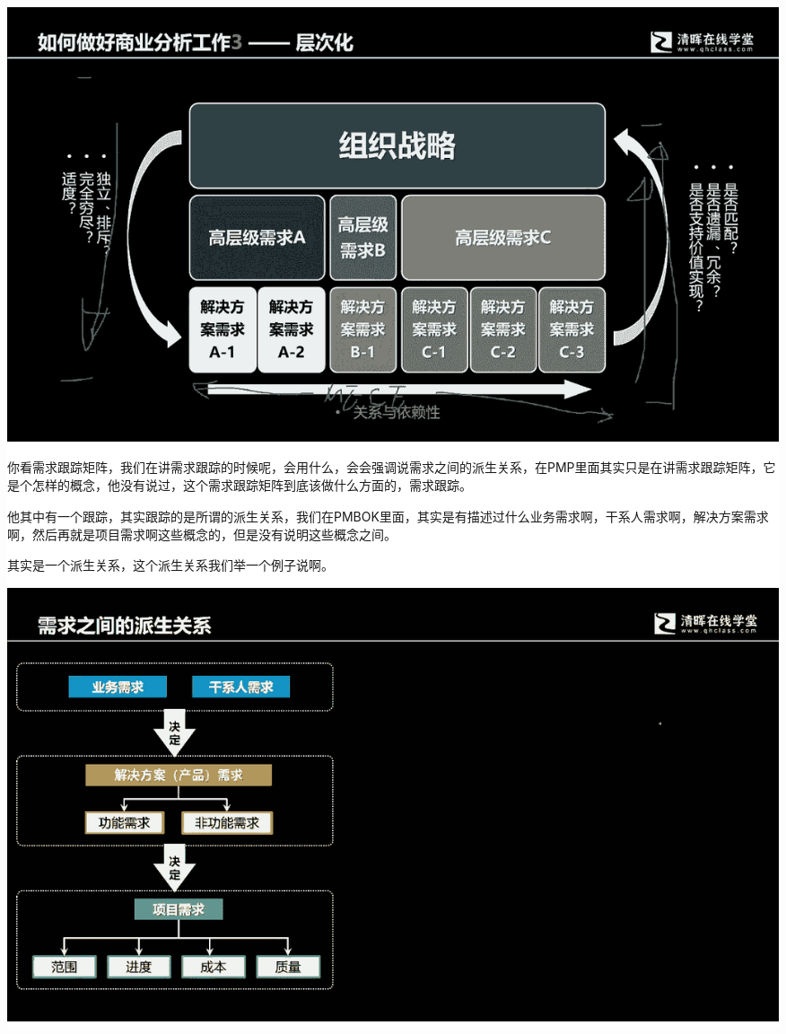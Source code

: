 ![](img/8ef23d69ae2469bbca8b687e39e8bbfa_23.png)

你看需求跟踪矩阵，我们在讲需求跟踪的时候呢，会用什么，会会强调说需求之间的派生关系，在PMP里面其实只是在讲需求跟踪矩阵，它是个怎样的概念，他没有说过，这个需求跟踪矩阵到底该做什么方面的，需求跟踪。

他其中有一个跟踪，其实跟踪的是所谓的派生关系，我们在PMBOK里面，其实是有描述过什么业务需求啊，干系人需求啊，解决方案需求啊，然后再就是项目需求啊这些概念的，但是没有说明这些概念之间。

其实是一个派生关系，这个派生关系我们举一个例子说啊。

![](img/8ef23d69ae2469bbca8b687e39e8bbfa_25.png)
